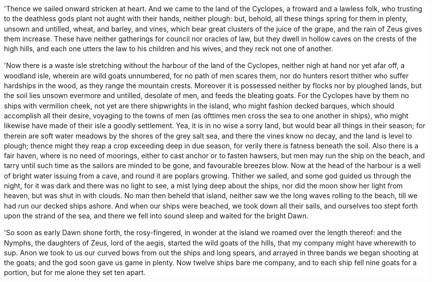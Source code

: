 'Thence we sailed onward stricken at heart. And we came to
the land of the Cyclopes, a froward and a lawless folk, who
trusting to the deathless gods plant not aught with their
hands, neither plough: but, behold, all these things spring
for them in plenty, unsown and untilled, wheat, and barley,
and vines, which bear great clusters of the juice of the
grape, and the rain of Zeus gives them increase. These have
neither gatherings for council nor oracles of law, but they
dwell in hollow caves on the crests of the high hills, and
each one utters the law to his children and his wives, and
they reck not one of another.

'Now there is a waste isle stretching without the harbour
of the land of the Cyclopes, neither nigh at hand nor yet
afar off, a woodland isle, wherein are wild goats
unnumbered, for no path of men scares them, nor do hunters
resort thither who suffer hardships in the wood, as they
range the mountain crests. Moreover it is possessed neither
by flocks nor by ploughed lands, but the soil lies unsown
evermore and untilled, desolate of men, and feeds the
bleating goats. For the Cyclopes have by them no ships with
vermilion cheek, not yet are there shipwrights in the
island, who might fashion decked barques, which should
accomplish all their desire, voyaging to the towns of men
(as ofttimes men cross the sea to one another in ships),
who might likewise have made of their isle a goodly
settlement. Yea, it is in no wise a sorry land, but would
bear all things in their season; for therein are soft water
meadows by the shores of the grey salt sea, and there the
vines know no decay, and the land is level to plough;
thence might they reap a crop exceeding deep in due season,
for verily there is fatness beneath the soil. Also there is
a fair haven, where is no need of moorings, either to cast
anchor or to fasten hawsers, but men may run the ship on
the beach, and tarry until such time as the sailors are
minded to be gone, and favourable breezes blow. Now at the
head of the harbour is a well of bright water issuing from
a cave, and round it are poplars growing. Thither we
sailed, and some god guided us through the night, for it
was dark and there was no light to see, a mist lying deep
about the ships, nor did the moon show her light from
heaven, but was shut in with clouds. No man then beheld
that island, neither saw we the long waves rolling to the
beach, till we had run our decked ships ashore. And when
our ships were beached, we took down all their sails, and
ourselves too stept forth upon the strand of the sea, and
there we fell into sound sleep and waited for the bright
Dawn.

'So soon as early Dawn shone forth, the rosy-fingered, in
wonder at the island we roamed over the length thereof: and
the Nymphs, the daughters of Zeus, lord of the aegis,
started the wild goats of the hills, that my company might
have wherewith to sup. Anon we took to us our curved bows
from out the ships and long spears, and arrayed in three
bands we began shooting at the goats; and the god soon gave
us game in plenty. Now twelve ships bare me company, and to
each ship fell nine goats for a portion, but for me alone
they set ten apart.

